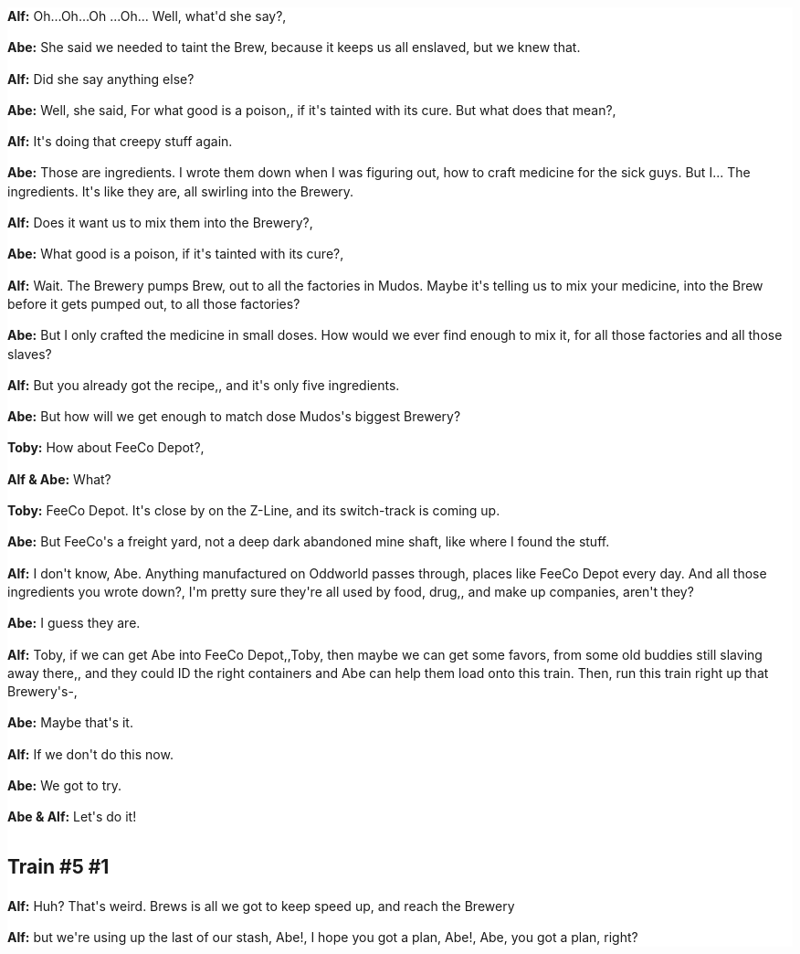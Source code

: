 **Alf:** Oh...Oh...Oh ...Oh... Well, what'd she say?,

**Abe:** She said we needed to taint the Brew, because it keeps us all enslaved, but we knew that.

**Alf:** Did she say anything else?

**Abe:** Well, she said, For what good is a poison,, if it's tainted with its cure. But
what does that mean?,

**Alf:** It's doing that creepy stuff again.

**Abe:** Those are ingredients. I wrote them down when I was figuring out, how to craft medicine
for the sick guys. But I... The ingredients. It's like they are, all swirling into the Brewery.

**Alf:** Does it want us to mix them into the Brewery?,

**Abe:** What good is a poison, if it's tainted with its cure?,

**Alf:** Wait. The Brewery pumps Brew, out to all the factories in Mudos. Maybe it's telling us to
mix your medicine, into the Brew before it gets pumped out, to all those factories?

**Abe:** But I only crafted the medicine in small doses. How would we ever find enough to mix it,
for all those factories and all those slaves?

**Alf:** But you already got the recipe,, and it's only five ingredients.

**Abe:** But how will we get enough to match dose Mudos's biggest Brewery?

**Toby:** How about FeeCo Depot?,

**Alf & Abe:** What?

**Toby:** FeeCo Depot. It's close by on the Z-Line, and its switch-track is coming up.

**Abe:** But FeeCo's a freight yard, not a deep dark abandoned mine shaft, like where I found the
stuff.

**Alf:** I don't know, Abe. Anything manufactured on Oddworld passes
through, places like FeeCo Depot every day. And all those ingredients you wrote down?, I'm pretty
sure they're all used by food, drug,, and make up companies, aren't they?

**Abe:** I guess they are.

**Alf:** Toby, if we can get Abe into FeeCo Depot,,Toby, then maybe we can get some favors, from
some old buddies still slaving away there,, and they could ID the right containers and Abe can
help them load onto this train. Then, run this train right up that Brewery's-,

**Abe:** Maybe that's it.

**Alf:** If we don't do this now.

**Abe:** We got to try.

**Abe & Alf:** Let's do it!

## Train #5 #1

**Alf:** Huh? That's weird. Brews is all we got to keep speed up, and reach the Brewery

**Alf:** but we're using up the last of our stash, Abe!, I hope you got a plan, Abe!, Abe, you
got a plan, right?
